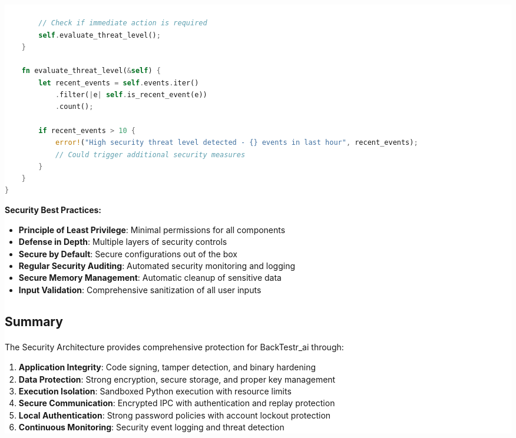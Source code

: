 ```rust
        
        // Check if immediate action is required
        self.evaluate_threat_level();
    }
    
    fn evaluate_threat_level(&self) {
        let recent_events = self.events.iter()
            .filter(|e| self.is_recent_event(e))
            .count();
        
        if recent_events > 10 {
            error!("High security threat level detected - {} events in last hour", recent_events);
            // Could trigger additional security measures
        }
    }
}
```

**Security Best Practices:**
- **Principle of Least Privilege**: Minimal permissions for all components
- **Defense in Depth**: Multiple layers of security controls
- **Secure by Default**: Secure configurations out of the box
- **Regular Security Auditing**: Automated security monitoring and logging
- **Secure Memory Management**: Automatic cleanup of sensitive data
- **Input Validation**: Comprehensive sanitization of all user inputs

## Summary

The Security Architecture provides comprehensive protection for BackTestr_ai through:

1. **Application Integrity**: Code signing, tamper detection, and binary hardening
2. **Data Protection**: Strong encryption, secure storage, and proper key management
3. **Execution Isolation**: Sandboxed Python execution with resource limits
4. **Secure Communication**: Encrypted IPC with authentication and replay protection
5. **Local Authentication**: Strong password policies with account lockout protection
6. **Continuous Monitoring**: Security event logging and threat detection
